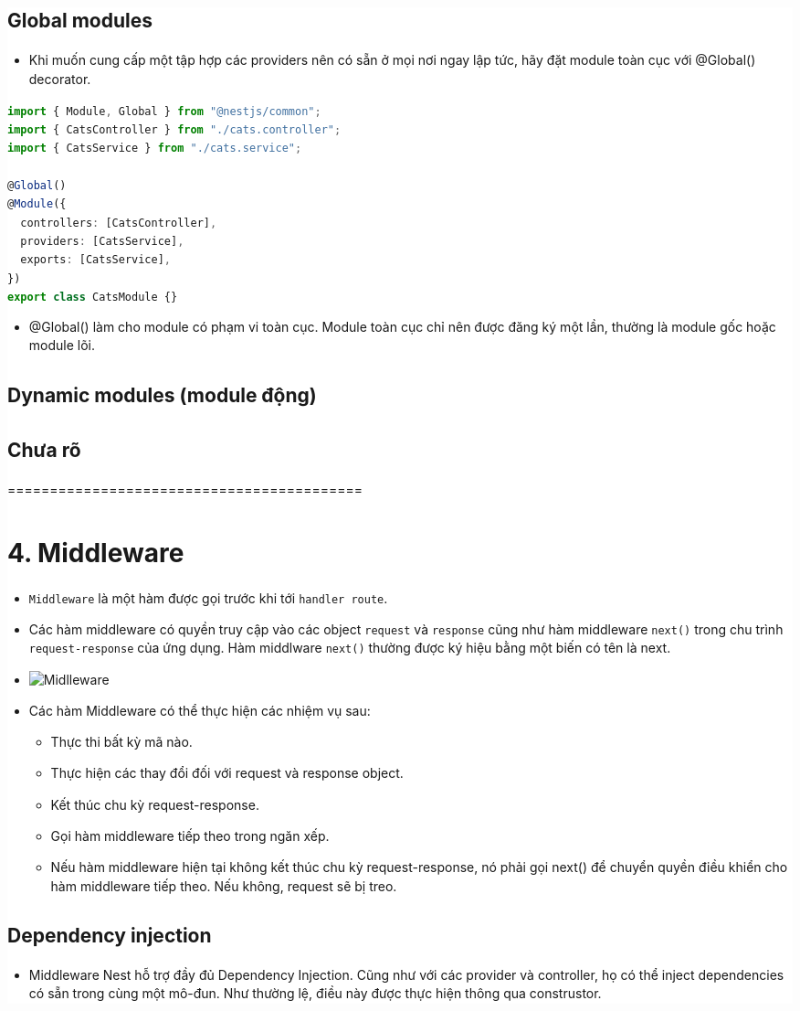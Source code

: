## Global modules

- Khi muốn cung cấp một tập hợp các providers nên có sẵn ở mọi nơi ngay lập tức, hãy đặt module toàn cục với @Global() decorator.

```ts
import { Module, Global } from "@nestjs/common";
import { CatsController } from "./cats.controller";
import { CatsService } from "./cats.service";

@Global()
@Module({
  controllers: [CatsController],
  providers: [CatsService],
  exports: [CatsService],
})
export class CatsModule {}
```

- @Global() làm cho module có phạm vi toàn cục. Module toàn cục chỉ nên được đăng ký một lần, thường là module gốc hoặc module lõi.

## Dynamic modules (module động)

## Chưa rõ

==========================================

# 4. Middleware

- `Middleware` là một hàm được gọi trước khi tới `handler route`.

- Các hàm middleware có quyền truy cập vào các object `request` và `response` cũng như hàm middleware `next()` trong chu trình `request-response` của ứng dụng. Hàm middlware `next()` thường được ký hiệu bằng một biến có tên là next.

- ![Midlleware](https://i2.wp.com/docs.nestjs.com/assets/Middlewares_1.png?resize=640%2C145&ssl=1)

- Các hàm Middleware có thể thực hiện các nhiệm vụ sau:

  - Thực thi bất kỳ mã nào.

  - Thực hiện các thay đổi đối với request và response object.

  - Kết thúc chu kỳ request-response.

  - Gọi hàm middleware tiếp theo trong ngăn xếp.

  - Nếu hàm middleware hiện tại không kết thúc chu kỳ request-response, nó phải gọi next() để chuyển quyền điều khiển cho hàm middleware tiếp theo. Nếu không, request sẽ bị treo.

## Dependency injection

- Middleware Nest hỗ trợ đầy đủ Dependency Injection. Cũng như với các provider và controller, họ có thể inject dependencies có sẵn trong cùng một mô-đun. Như thường lệ, điều này được thực hiện thông qua construstor.
